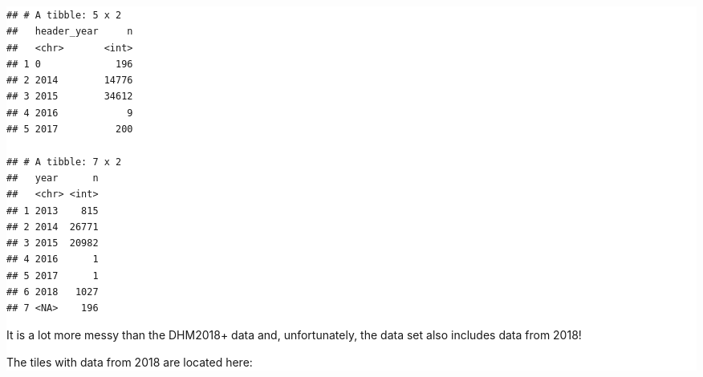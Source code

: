     ## # A tibble: 5 x 2
    ##   header_year     n
    ##   <chr>       <int>
    ## 1 0             196
    ## 2 2014        14776
    ## 3 2015        34612
    ## 4 2016            9
    ## 5 2017          200

    ## # A tibble: 7 x 2
    ##   year      n
    ##   <chr> <int>
    ## 1 2013    815
    ## 2 2014  26771
    ## 3 2015  20982
    ## 4 2016      1
    ## 5 2017      1
    ## 6 2018   1027
    ## 7 <NA>    196

It is a lot more messy than the DHM2018+ data and, unfortunately, the
data set also includes data from 2018!

The tiles with data from 2018 are located here:
